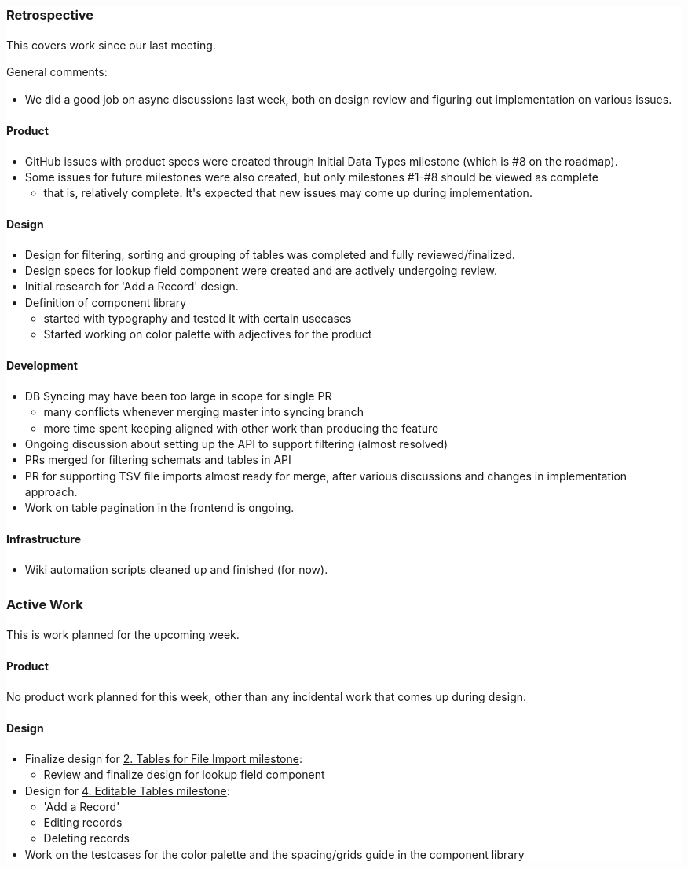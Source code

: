 ### Retrospective
This covers work since our last meeting.

General comments:

- We did a good job on async discussions last week, both on design review and figuring out implementation on various issues.

#### Product
- GitHub issues with product specs were created through Initial Data Types milestone (which is #8 on the roadmap).
- Some issues for future milestones were also created, but only milestones #1-#8 should be viewed as complete
    - that is, relatively complete. It's expected that new issues may come up during implementation.

#### Design
- Design for filtering, sorting and grouping of tables was completed and fully reviewed/finalized.
- Design specs for lookup field component were created and are actively undergoing review.
- Initial research for 'Add a Record' design.
- Definition of component library 
    - started with typography and tested it with certain usecases
    - Started working on color palette with adjectives for the product

#### Development
- DB Syncing may have been too large in scope for single PR
    - many conflicts whenever merging master into syncing branch
    - more time spent keeping aligned with other work than producing the feature
- Ongoing discussion about setting up the API to support filtering (almost resolved)
- PRs merged for filtering schemats and tables in API
- PR for supporting TSV file imports almost ready for merge, after various discussions and changes in implementation approach.
- Work on table pagination in the frontend is ongoing.

#### Infrastructure
- Wiki automation scripts cleaned up and finished (for now).

### Active Work
This is work planned for the upcoming week.

#### Product
No product work planned for this week, other than any incidental work that comes up during design.

#### Design
- Finalize design for [2. Tables for File Import milestone](https://github.com/centerofci/mathesar/milestone/1):
    - Review and finalize design for lookup field component
- Design for [4. Editable Tables milestone](https://github.com/centerofci/mathesar/milestone/4):
    - 'Add a Record'
    - Editing records
    - Deleting records
- Work on the testcases for the color palette and the spacing/grids guide in the component library
